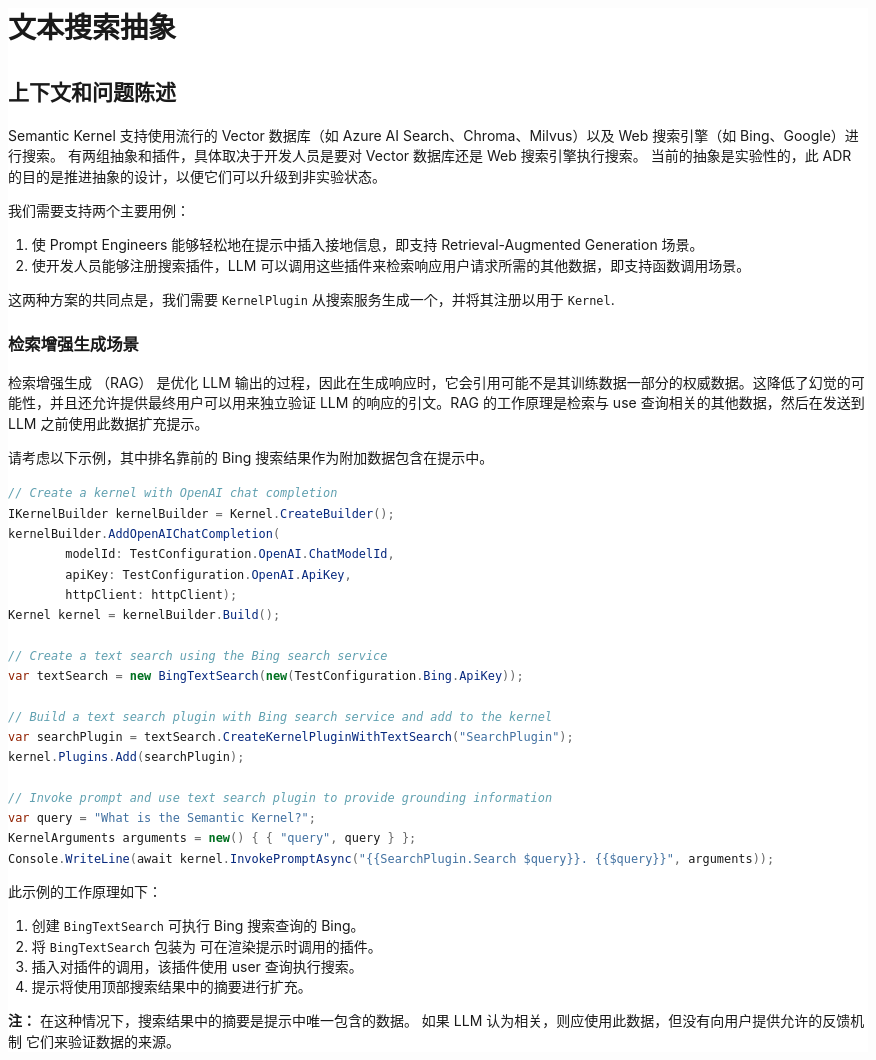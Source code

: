 
# 文本搜索抽象

## 上下文和问题陈述

Semantic Kernel 支持使用流行的 Vector 数据库（如 Azure AI Search、Chroma、Milvus）以及 Web 搜索引擎（如 Bing、Google）进行搜索。
有两组抽象和插件，具体取决于开发人员是要对 Vector 数据库还是 Web 搜索引擎执行搜索。
当前的抽象是实验性的，此 ADR 的目的是推进抽象的设计，以便它们可以升级到非实验状态。

我们需要支持两个主要用例：

1. 使 Prompt Engineers 能够轻松地在提示中插入接地信息，即支持 Retrieval-Augmented Generation 场景。
2. 使开发人员能够注册搜索插件，LLM 可以调用这些插件来检索响应用户请求所需的其他数据，即支持函数调用场景。

这两种方案的共同点是，我们需要 `KernelPlugin` 从搜索服务生成一个，并将其注册以用于 `Kernel`.

### 检索增强生成场景

检索增强生成 （RAG） 是优化 LLM 输出的过程，因此在生成响应时，它会引用可能不是其训练数据一部分的权威数据。这降低了幻觉的可能性，并且还允许提供最终用户可以用来独立验证 LLM 的响应的引文。RAG 的工作原理是检索与 use 查询相关的其他数据，然后在发送到 LLM 之前使用此数据扩充提示。

请考虑以下示例，其中排名靠前的 Bing 搜索结果作为附加数据包含在提示中。

```csharp
// Create a kernel with OpenAI chat completion
IKernelBuilder kernelBuilder = Kernel.CreateBuilder();
kernelBuilder.AddOpenAIChatCompletion(
        modelId: TestConfiguration.OpenAI.ChatModelId,
        apiKey: TestConfiguration.OpenAI.ApiKey,
        httpClient: httpClient);
Kernel kernel = kernelBuilder.Build();

// Create a text search using the Bing search service
var textSearch = new BingTextSearch(new(TestConfiguration.Bing.ApiKey));

// Build a text search plugin with Bing search service and add to the kernel
var searchPlugin = textSearch.CreateKernelPluginWithTextSearch("SearchPlugin");
kernel.Plugins.Add(searchPlugin);

// Invoke prompt and use text search plugin to provide grounding information
var query = "What is the Semantic Kernel?";
KernelArguments arguments = new() { { "query", query } };
Console.WriteLine(await kernel.InvokePromptAsync("{{SearchPlugin.Search $query}}. {{$query}}", arguments));
```

此示例的工作原理如下：

1. 创建 `BingTextSearch` 可执行 Bing 搜索查询的 Bing。
2. 将 `BingTextSearch` 包装为 可在渲染提示时调用的插件。
3. 插入对插件的调用，该插件使用 user 查询执行搜索。
4. 提示将使用顶部搜索结果中的摘要进行扩充。

**注：** 在这种情况下，搜索结果中的摘要是提示中唯一包含的数据。
如果 LLM 认为相关，则应使用此数据，但没有向用户提供允许的反馈机制
它们来验证数据的来源。
